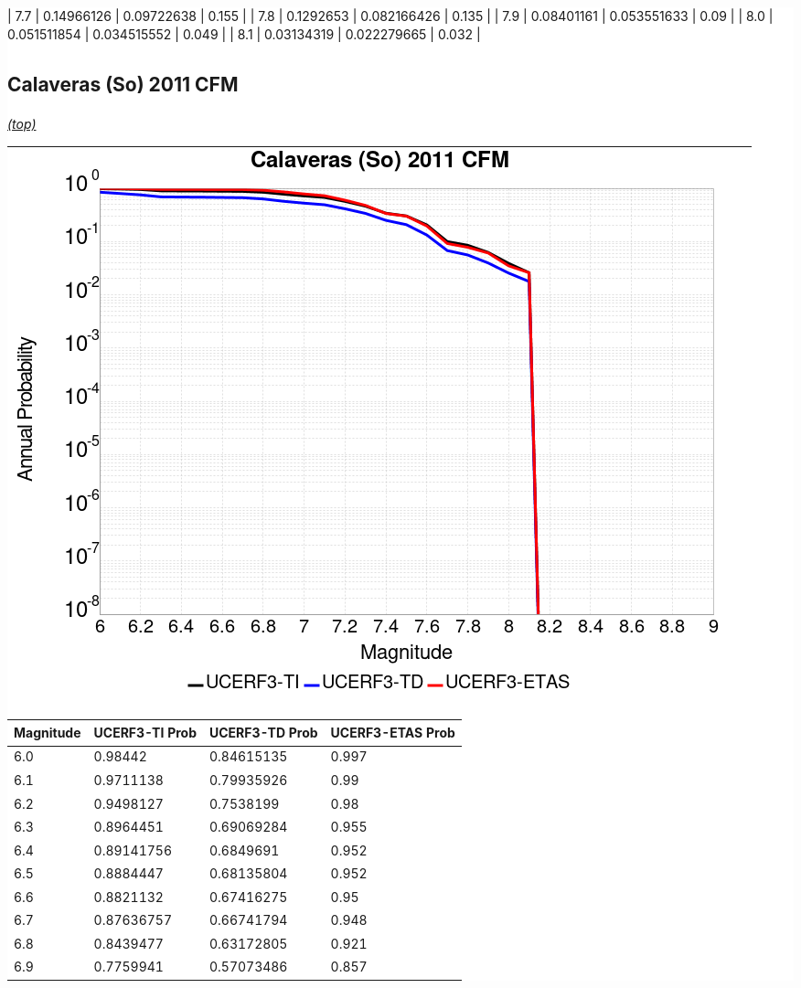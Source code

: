 | 7.7 | 0.14966126 | 0.09722638 | 0.155 |
| 7.8 | 0.1292653 | 0.082166426 | 0.135 |
| 7.9 | 0.08401161 | 0.053551633 | 0.09 |
| 8.0 | 0.051511854 | 0.034515552 | 0.049 |
| 8.1 | 0.03134319 | 0.022279665 | 0.032 |

## Calaveras (So) 2011 CFM
*[(top)](#table-of-contents)*

| ![MPD](Calaveras_So_2011_CFM.png) |
|-----|

| Magnitude | UCERF3-TI Prob | UCERF3-TD Prob | UCERF3-ETAS Prob |
|-----|-----|-----|-----|
| 6.0 | 0.98442 | 0.84615135 | 0.997 |
| 6.1 | 0.9711138 | 0.79935926 | 0.99 |
| 6.2 | 0.9498127 | 0.7538199 | 0.98 |
| 6.3 | 0.8964451 | 0.69069284 | 0.955 |
| 6.4 | 0.89141756 | 0.6849691 | 0.952 |
| 6.5 | 0.8884447 | 0.68135804 | 0.952 |
| 6.6 | 0.8821132 | 0.67416275 | 0.95 |
| 6.7 | 0.87636757 | 0.66741794 | 0.948 |
| 6.8 | 0.8439477 | 0.63172805 | 0.921 |
| 6.9 | 0.7759941 | 0.57073486 | 0.857 |